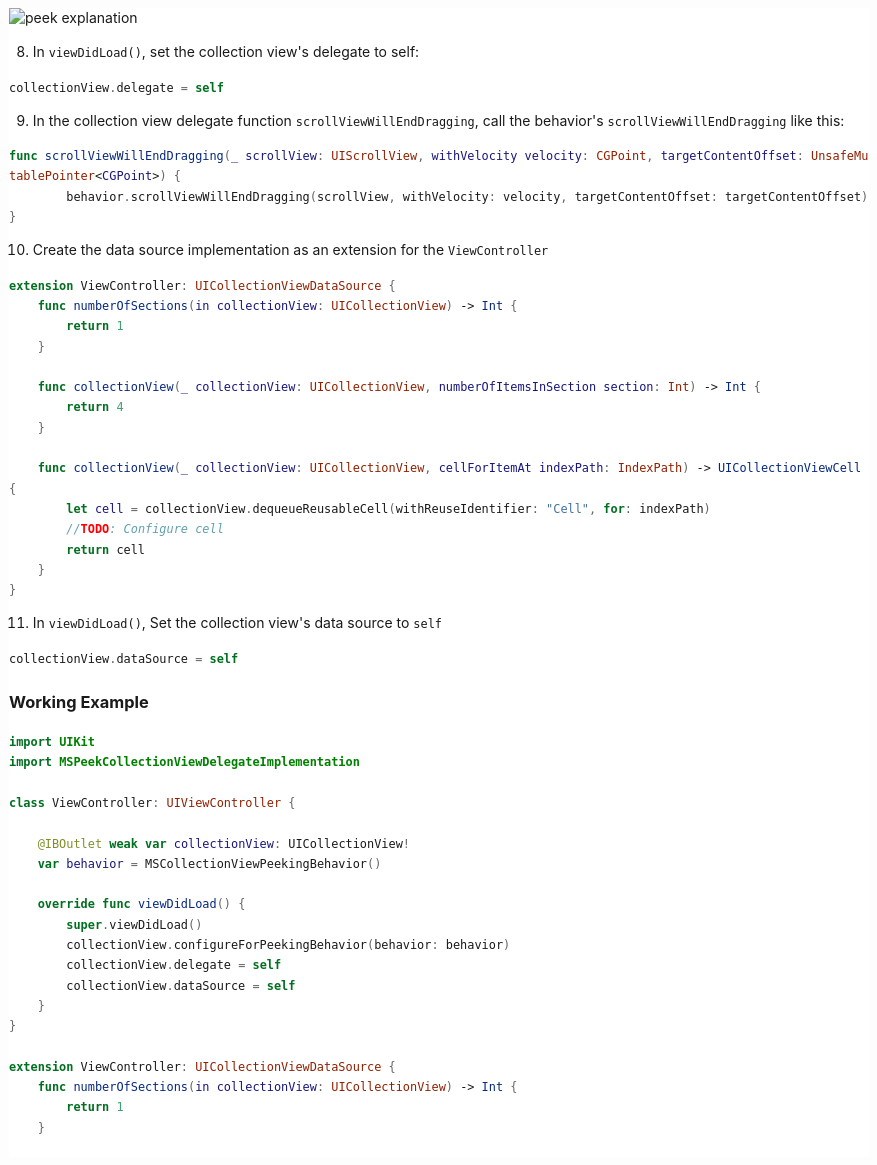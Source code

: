 ![peek explanation](https://user-images.githubusercontent.com/24646608/41348656-b0ad14fc-6f50-11e8-8723-2996b016e9c9.jpg)


8. In `viewDidLoad()`, set the collection view's delegate to self:
```swift
collectionView.delegate = self
```
9. In the collection view delegate function `scrollViewWillEndDragging`, call the behavior's `scrollViewWillEndDragging` like this:
```swift
func scrollViewWillEndDragging(_ scrollView: UIScrollView, withVelocity velocity: CGPoint, targetContentOffset: UnsafeMutablePointer<CGPoint>) {
        behavior.scrollViewWillEndDragging(scrollView, withVelocity: velocity, targetContentOffset: targetContentOffset)
}
```
10. Create the data source implementation as an extension for the `ViewController`
```swift
extension ViewController: UICollectionViewDataSource {
    func numberOfSections(in collectionView: UICollectionView) -> Int {
        return 1
    }
    
    func collectionView(_ collectionView: UICollectionView, numberOfItemsInSection section: Int) -> Int {
        return 4
    }
    
    func collectionView(_ collectionView: UICollectionView, cellForItemAt indexPath: IndexPath) -> UICollectionViewCell {
        let cell = collectionView.dequeueReusableCell(withReuseIdentifier: "Cell", for: indexPath)
        //TODO: Configure cell
        return cell
    }
}
```

11. In `viewDidLoad()`, Set the collection view's data source to `self`
```swift
collectionView.dataSource = self
```

### Working Example

```swift
import UIKit
import MSPeekCollectionViewDelegateImplementation

class ViewController: UIViewController {
    
    @IBOutlet weak var collectionView: UICollectionView!
    var behavior = MSCollectionViewPeekingBehavior()

    override func viewDidLoad() {
        super.viewDidLoad()
        collectionView.configureForPeekingBehavior(behavior: behavior)
        collectionView.delegate = self
        collectionView.dataSource = self
    }
}

extension ViewController: UICollectionViewDataSource {
    func numberOfSections(in collectionView: UICollectionView) -> Int {
        return 1
    }
    
```